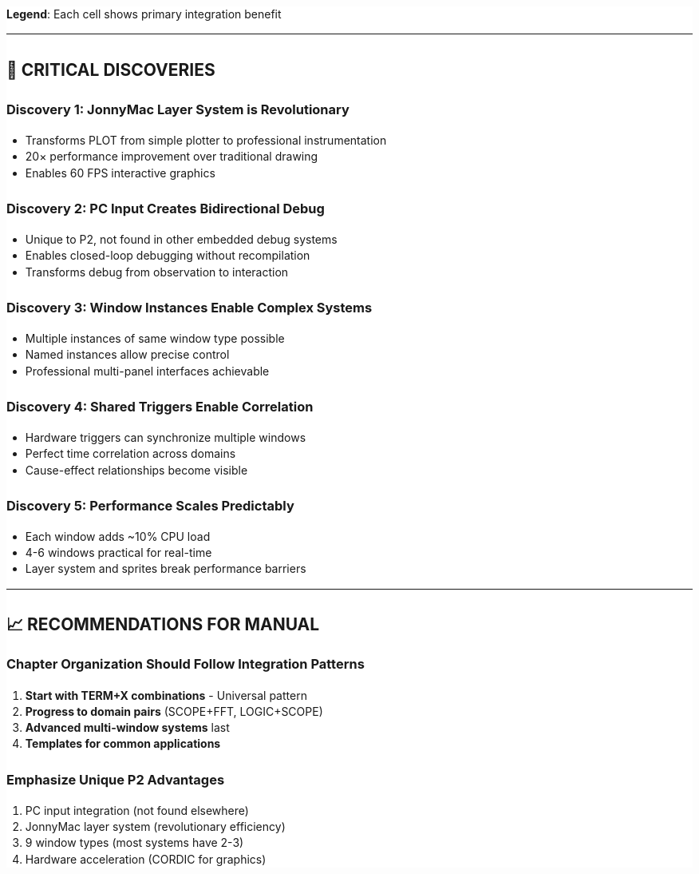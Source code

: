 **Legend**: Each cell shows primary integration benefit

---

## 🔴 **CRITICAL DISCOVERIES**

### **Discovery 1: JonnyMac Layer System is Revolutionary**
- Transforms PLOT from simple plotter to professional instrumentation
- 20× performance improvement over traditional drawing
- Enables 60 FPS interactive graphics

### **Discovery 2: PC Input Creates Bidirectional Debug**
- Unique to P2, not found in other embedded debug systems
- Enables closed-loop debugging without recompilation
- Transforms debug from observation to interaction

### **Discovery 3: Window Instances Enable Complex Systems**
- Multiple instances of same window type possible
- Named instances allow precise control
- Professional multi-panel interfaces achievable

### **Discovery 4: Shared Triggers Enable Correlation**
- Hardware triggers can synchronize multiple windows
- Perfect time correlation across domains
- Cause-effect relationships become visible

### **Discovery 5: Performance Scales Predictably**
- Each window adds ~10% CPU load
- 4-6 windows practical for real-time
- Layer system and sprites break performance barriers

---

## 📈 **RECOMMENDATIONS FOR MANUAL**

### **Chapter Organization Should Follow Integration Patterns**

1. **Start with TERM+X combinations** - Universal pattern
2. **Progress to domain pairs** (SCOPE+FFT, LOGIC+SCOPE)
3. **Advanced multi-window systems** last
4. **Templates for common applications**

### **Emphasize Unique P2 Advantages**

1. PC input integration (not found elsewhere)
2. JonnyMac layer system (revolutionary efficiency)
3. 9 window types (most systems have 2-3)
4. Hardware acceleration (CORDIC for graphics)
